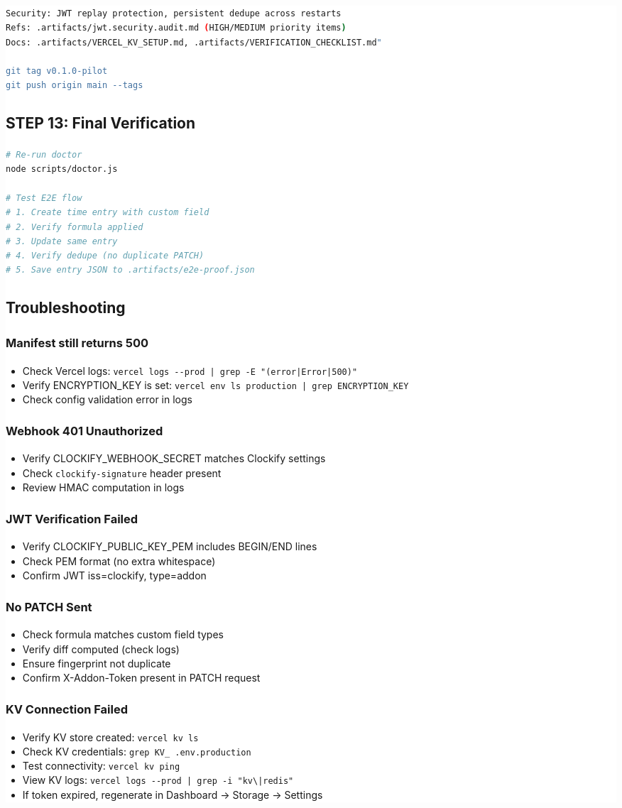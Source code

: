 ```bash
Security: JWT replay protection, persistent dedupe across restarts
Refs: .artifacts/jwt.security.audit.md (HIGH/MEDIUM priority items)
Docs: .artifacts/VERCEL_KV_SETUP.md, .artifacts/VERIFICATION_CHECKLIST.md"

git tag v0.1.0-pilot
git push origin main --tags
```

## STEP 13: Final Verification

```bash
# Re-run doctor
node scripts/doctor.js

# Test E2E flow
# 1. Create time entry with custom field
# 2. Verify formula applied
# 3. Update same entry
# 4. Verify dedupe (no duplicate PATCH)
# 5. Save entry JSON to .artifacts/e2e-proof.json
```

## Troubleshooting

### Manifest still returns 500
- Check Vercel logs: `vercel logs --prod | grep -E "(error|Error|500)"`
- Verify ENCRYPTION_KEY is set: `vercel env ls production | grep ENCRYPTION_KEY`
- Check config validation error in logs

### Webhook 401 Unauthorized
- Verify CLOCKIFY_WEBHOOK_SECRET matches Clockify settings
- Check `clockify-signature` header present
- Review HMAC computation in logs

### JWT Verification Failed
- Verify CLOCKIFY_PUBLIC_KEY_PEM includes BEGIN/END lines
- Check PEM format (no extra whitespace)
- Confirm JWT iss=clockify, type=addon

### No PATCH Sent
- Check formula matches custom field types
- Verify diff computed (check logs)
- Ensure fingerprint not duplicate
- Confirm X-Addon-Token present in PATCH request

### KV Connection Failed
- Verify KV store created: `vercel kv ls`
- Check KV credentials: `grep KV_ .env.production`
- Test connectivity: `vercel kv ping`
- View KV logs: `vercel logs --prod | grep -i "kv\|redis"`
- If token expired, regenerate in Dashboard → Storage → Settings
